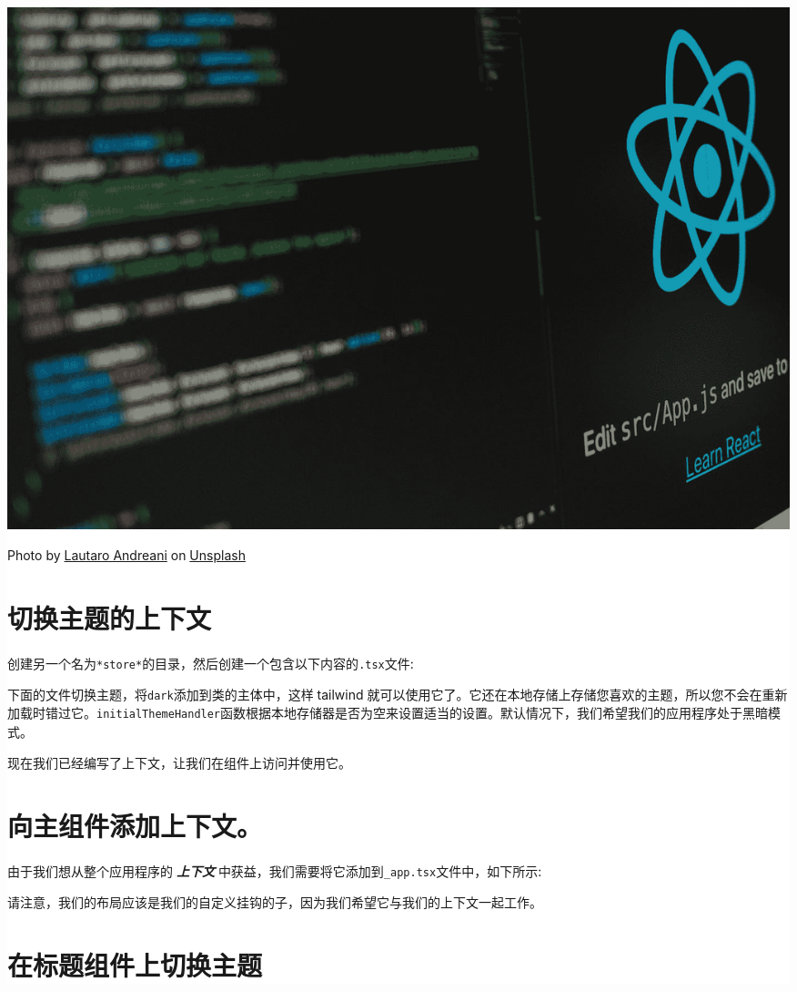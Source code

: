 ![](img/4b8db37bc9854629a9b6aa2696220166.png)

Photo by [Lautaro Andreani](https://unsplash.com/@lautaroandreani?utm_source=medium&utm_medium=referral) on [Unsplash](https://unsplash.com?utm_source=medium&utm_medium=referral)

# 切换主题的上下文

创建另一个名为`*store*`的目录，然后创建一个包含以下内容的`.tsx`文件:

下面的文件切换主题，将`dark`添加到类的主体中，这样 tailwind 就可以使用它了。它还在本地存储上存储您喜欢的主题，所以您不会在重新加载时错过它。`initialThemeHandler`函数根据本地存储器是否为空来设置适当的设置。默认情况下，我们希望我们的应用程序处于黑暗模式。

现在我们已经编写了上下文，让我们在组件上访问并使用它。

# 向主组件添加上下文。

由于我们想从整个应用程序的 ***上下文*** 中获益，我们需要将它添加到`_app.tsx`文件中，如下所示:

请注意，我们的布局应该是我们的自定义挂钩的子，因为我们希望它与我们的上下文一起工作。

# 在标题组件上切换主题

